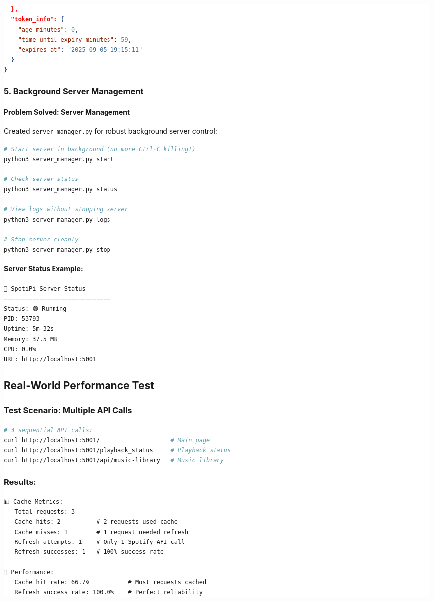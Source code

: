 ```json
  },
  "token_info": {
    "age_minutes": 0,
    "time_until_expiry_minutes": 59,
    "expires_at": "2025-09-05 19:15:11"
  }
}
```

### **5. Background Server Management**

#### **Problem Solved**: Server Management
Created `server_manager.py` for robust background server control:

```bash
# Start server in background (no more Ctrl+C killing!)
python3 server_manager.py start

# Check server status
python3 server_manager.py status

# View logs without stopping server
python3 server_manager.py logs

# Stop server cleanly
python3 server_manager.py stop
```

#### **Server Status Example:**
```
🎵 SpotiPi Server Status
==============================
Status: 🟢 Running
PID: 53793
Uptime: 5m 32s
Memory: 37.5 MB  
CPU: 0.0%
URL: http://localhost:5001
```

## Real-World Performance Test

### **Test Scenario**: Multiple API Calls
```bash
# 3 sequential API calls:
curl http://localhost:5001/                    # Main page
curl http://localhost:5001/playback_status     # Playback status  
curl http://localhost:5001/api/music-library   # Music library
```

### **Results**:
```
📊 Cache Metrics:
   Total requests: 3
   Cache hits: 2          # 2 requests used cache  
   Cache misses: 1        # 1 request needed refresh
   Refresh attempts: 1    # Only 1 Spotify API call
   Refresh successes: 1   # 100% success rate

🚀 Performance:
   Cache hit rate: 66.7%           # Most requests cached
   Refresh success rate: 100.0%    # Perfect reliability

```